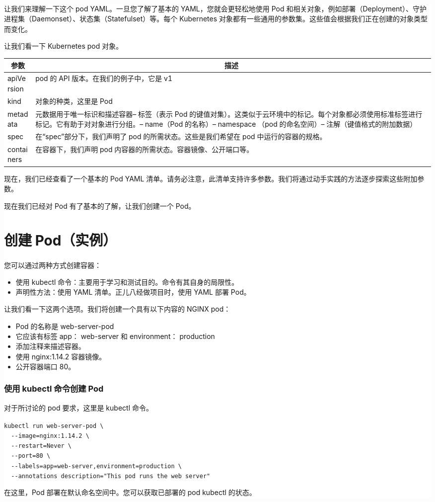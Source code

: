 
让我们来理解一下这个 pod YAML。一旦您了解了基本的 YAML，您就会更轻松地使用 Pod 和相关对象，例如部署（Deployment）、守护进程集（Daemonset）、状态集（Statefulset）等。每个 Kubernetes 对象都有一些通用的参数集。这些值会根据我们正在创建的对象类型而变化。


让我们看一下 Kubernetes pod 对象。


| **参数**     | **描述**                                                                                                                           |
| ---------- | -------------------------------------------------------------------------------------------------------------------------------- |
| apiVersion | pod 的 API 版本。在我们的例子中，它是 v1                                                                                                       |
| kind       | 对象的种类，这里是 Pod                                                                                                                    |
| metadata   | 元数据用于唯一标识和描述容器– 标签（表示 Pod 的键值对集）。这类似于云环境中的标记。每个对象都必须使用标准标签进行标记。它有助于对对象进行分组。– name（Pod 的名称）– namespace （pod 的命名空间）– 注解（键值格式的附加数据） |
| spec       | 在“spec”部分下，我们声明了 pod 的所需状态。这些是我们希望在 pod 中运行的容器的规格。                                                                               |
| containers | 在容器下，我们声明 pod 内容器的所需状态。容器镜像、公开端口等。                                                                                               |


现在，我们已经查看了一个基本的 Pod YAML 清单。请务必注意，此清单支持许多参数。我们将通过动手实践的方法逐步探索这些附加参数。


现在我们已经对 Pod 有了基本的了解，让我们创建一个 Pod。


# 创建 Pod（实例）


您可以通过两种方式创建容器：

- 使用 kubectl 命令：主要用于学习和测试目的。命令有其自身的局限性。
- 声明性方法：使用 YAML 清单。正儿八经做项目时，使用 YAML 部署 Pod。

让我们看一下这两个选项。我们将创建一个具有以下内容的 NGINX pod：

- Pod 的名称是 web-server-pod
- 它应该有标签 app： web-server 和 environment： production
- 添加注释来描述容器。
- 使用 nginx:1.14.2 容器镜像。
- 公开容器端口 80。

### 使用 kubectl 命令创建 Pod


对于所讨论的 pod 要求，这里是 kubectl 命令。


```shell
kubectl run web-server-pod \
  --image=nginx:1.14.2 \
  --restart=Never \
  --port=80 \
  --labels=app=web-server,environment=production \
  --annotations description="This pod runs the web server"
```


在这里，Pod 部署在默认命名空间中。您可以获取已部署的 pod kubectl 的状态。
